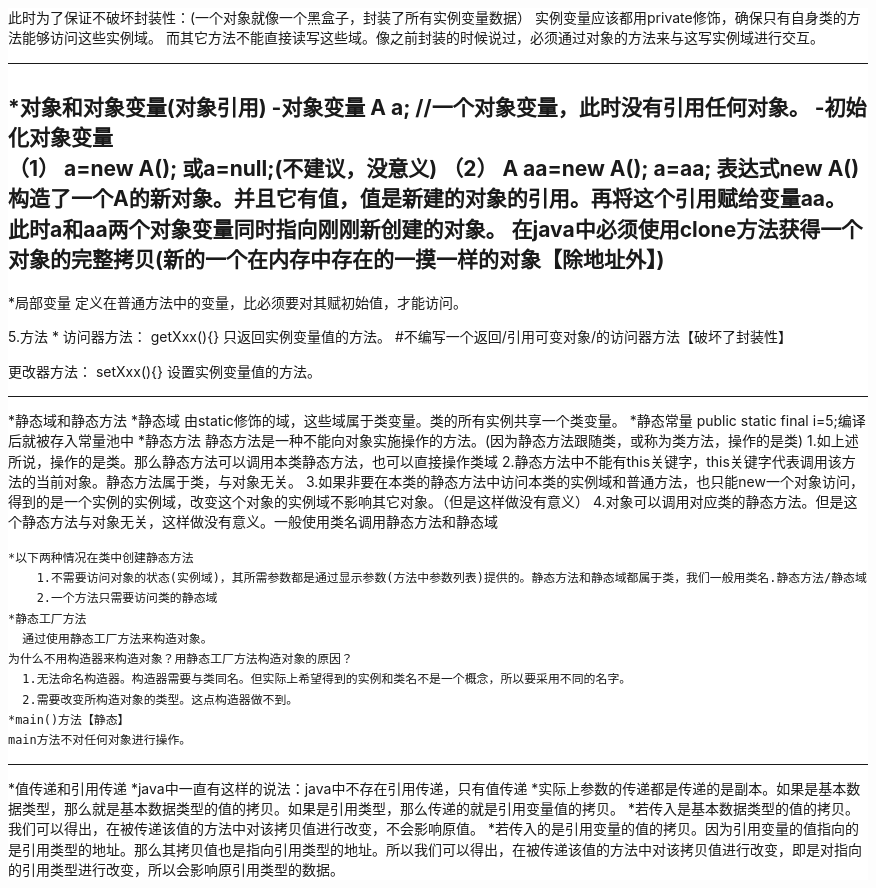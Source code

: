 此时为了保证不破坏封装性：(一个对象就像一个黑盒子，封装了所有实例变量数据）
		实例变量应该都用private修饰，确保只有自身类的方法能够访问这些实例域。
		而其它方法不能直接读写这些域。像之前封装的时候说过，必须通过对象的方法来与这写实例域进行交互。
   

-------------------------	
 *对象和对象变量(对象引用)
	-对象变量
	A a;   //一个对象变量，此时没有引用任何对象。
	-初始化对象变量  
	（1）
		a=new A();
		或a=null;(不建议，没意义)
	（2）
		A aa=new A();
		a=aa;
   	表达式new A()构造了一个A的新对象。并且它有值，值是新建的对象的引用。再将这个引用赋给变量aa。
	此时a和aa两个对象变量同时指向刚刚新创建的对象。
	在java中必须使用clone方法获得一个对象的完整拷贝(新的一个在内存中存在的一摸一样的对象【除地址外】)
---------------------------------

 *局部变量
	定义在普通方法中的变量，比必须要对其赋初始值，才能访问。


5.方法
*
 访问器方法：
	getXxx(){} 
 只返回实例变量值的方法。
 #不编写一个返回/引用可变对象/的访问器方法【破坏了封装性】

 更改器方法：
	setXxx(){}
 设置实例变量值的方法。

-----------------------
*静态域和静态方法
	*静态域
	由static修饰的域，这些域属于类变量。类的所有实例共享一个类变量。
	*静态常量
	 public static final i=5;编译后就被存入常量池中
	*静态方法
	 静态方法是一种不能向对象实施操作的方法。(因为静态方法跟随类，或称为类方法，操作的是类)
		1.如上述所说，操作的是类。那么静态方法可以调用本类静态方法，也可以直接操作类域
		2.静态方法中不能有this关键字，this关键字代表调用该方法的当前对象。静态方法属于类，与对象无关。
		3.如果非要在本类的静态方法中访问本类的实例域和普通方法，也只能new一个对象访问，得到的是一个实例的实例域，改变这个对象的实例域不影响其它对象。（但是这样做没有意义）
		4.对象可以调用对应类的静态方法。但是这个静态方法与对象无关，这样做没有意义。一般使用类名调用静态方法和静态域
	 	
	*以下两种情况在类中创建静态方法
		1.不需要访问对象的状态(实例域)，其所需参数都是通过显示参数(方法中参数列表)提供的。静态方法和静态域都属于类，我们一般用类名.静态方法/静态域
		2.一个方法只需要访问类的静态域
	*静态工厂方法
	  通过使用静态工厂方法来构造对象。
	为什么不用构造器来构造对象？用静态工厂方法构造对象的原因？
	  1.无法命名构造器。构造器需要与类同名。但实际上希望得到的实例和类名不是一个概念，所以要采用不同的名字。
	  2.需要改变所构造对象的类型。这点构造器做不到。
	*main()方法【静态】
	main方法不对任何对象进行操作。
------------------------
*值传递和引用传递
		*java中一直有这样的说法：java中不存在引用传递，只有值传递
		*实际上参数的传递都是传递的是副本。如果是基本数据类型，那么就是基本数据类型的值的拷贝。如果是引用类型，那么传递的就是引用变量值的拷贝。
			*若传入是基本数据类型的值的拷贝。我们可以得出，在被传递该值的方法中对该拷贝值进行改变，不会影响原值。
			*若传入的是引用变量的值的拷贝。因为引用变量的值指向的是引用类型的地址。那么其拷贝值也是指向引用类型的地址。所以我们可以得出，在被传递该值的方法中对该拷贝值进行改变，即是对指向的引用类型进行改变，所以会影响原引用类型的数据。
